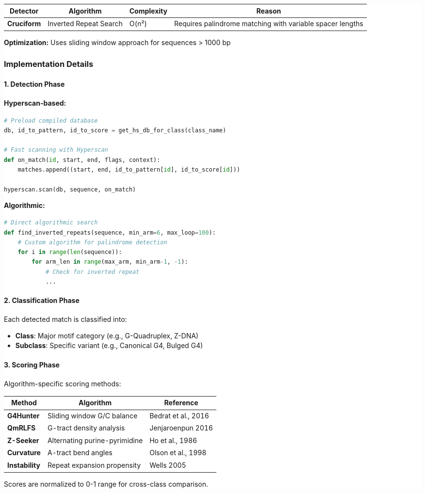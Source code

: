 | Detector | Algorithm | Complexity | Reason |
|----------|-----------|------------|--------|
| **Cruciform** | Inverted Repeat Search | O(n²) | Requires palindrome matching with variable spacer lengths |

**Optimization:** Uses sliding window approach for sequences > 1000 bp

### Implementation Details

#### 1. Detection Phase

**Hyperscan-based:**
```python
# Preload compiled database
db, id_to_pattern, id_to_score = get_hs_db_for_class(class_name)

# Fast scanning with Hyperscan
def on_match(id, start, end, flags, context):
    matches.append((start, end, id_to_pattern[id], id_to_score[id]))

hyperscan.scan(db, sequence, on_match)
```

**Algorithmic:**
```python
# Direct algorithmic search
def find_inverted_repeats(sequence, min_arm=6, max_loop=100):
    # Custom algorithm for palindrome detection
    for i in range(len(sequence)):
        for arm_len in range(max_arm, min_arm-1, -1):
            # Check for inverted repeat
            ...
```

#### 2. Classification Phase
Each detected match is classified into:
- **Class**: Major motif category (e.g., G-Quadruplex, Z-DNA)
- **Subclass**: Specific variant (e.g., Canonical G4, Bulged G4)

#### 3. Scoring Phase
Algorithm-specific scoring methods:

| Method | Algorithm | Reference |
|--------|-----------|-----------|
| **G4Hunter** | Sliding window G/C balance | Bedrat et al., 2016 |
| **QmRLFS** | G-tract density analysis | Jenjaroenpun 2016 |
| **Z-Seeker** | Alternating purine-pyrimidine | Ho et al., 1986 |
| **Curvature** | A-tract bend angles | Olson et al., 1998 |
| **Instability** | Repeat expansion propensity | Wells 2005 |

Scores are normalized to 0-1 range for cross-class comparison.
